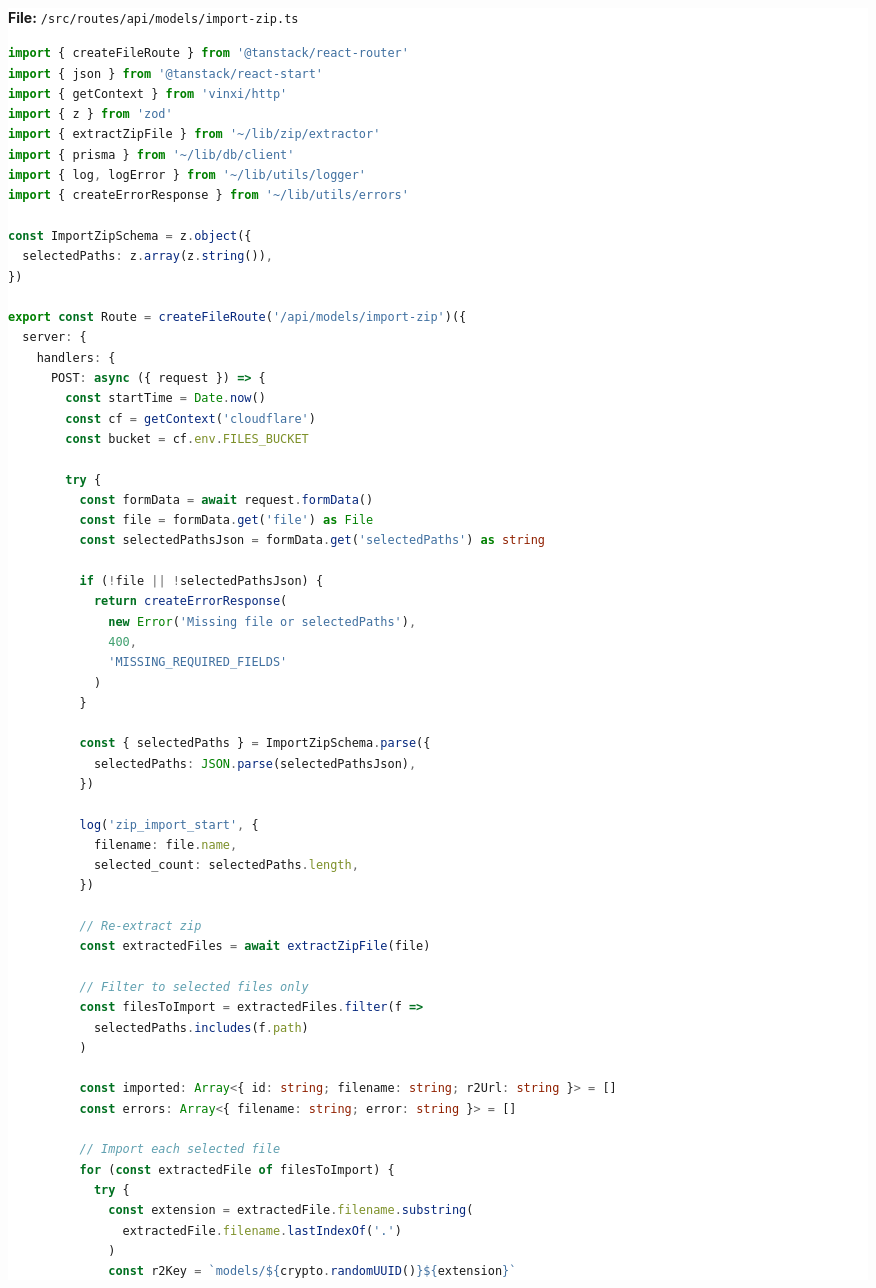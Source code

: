**File:** `/src/routes/api/models/import-zip.ts`

```typescript
import { createFileRoute } from '@tanstack/react-router'
import { json } from '@tanstack/react-start'
import { getContext } from 'vinxi/http'
import { z } from 'zod'
import { extractZipFile } from '~/lib/zip/extractor'
import { prisma } from '~/lib/db/client'
import { log, logError } from '~/lib/utils/logger'
import { createErrorResponse } from '~/lib/utils/errors'

const ImportZipSchema = z.object({
  selectedPaths: z.array(z.string()),
})

export const Route = createFileRoute('/api/models/import-zip')({
  server: {
    handlers: {
      POST: async ({ request }) => {
        const startTime = Date.now()
        const cf = getContext('cloudflare')
        const bucket = cf.env.FILES_BUCKET

        try {
          const formData = await request.formData()
          const file = formData.get('file') as File
          const selectedPathsJson = formData.get('selectedPaths') as string

          if (!file || !selectedPathsJson) {
            return createErrorResponse(
              new Error('Missing file or selectedPaths'),
              400,
              'MISSING_REQUIRED_FIELDS'
            )
          }

          const { selectedPaths } = ImportZipSchema.parse({
            selectedPaths: JSON.parse(selectedPathsJson),
          })

          log('zip_import_start', {
            filename: file.name,
            selected_count: selectedPaths.length,
          })

          // Re-extract zip
          const extractedFiles = await extractZipFile(file)

          // Filter to selected files only
          const filesToImport = extractedFiles.filter(f =>
            selectedPaths.includes(f.path)
          )

          const imported: Array<{ id: string; filename: string; r2Url: string }> = []
          const errors: Array<{ filename: string; error: string }> = []

          // Import each selected file
          for (const extractedFile of filesToImport) {
            try {
              const extension = extractedFile.filename.substring(
                extractedFile.filename.lastIndexOf('.')
              )
              const r2Key = `models/${crypto.randomUUID()}${extension}`
```